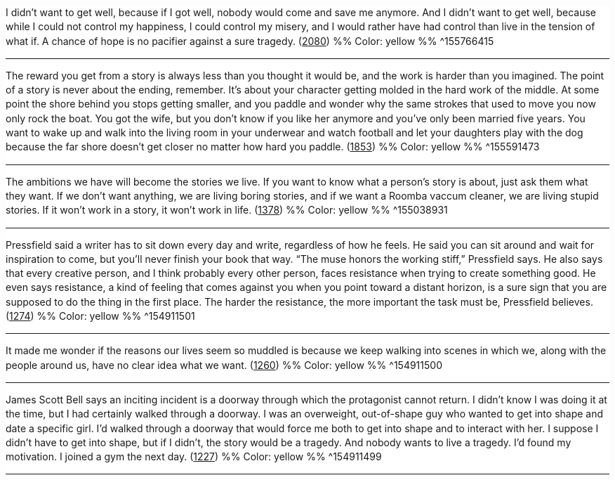 
I didn’t want to get well, because if I got well, nobody would come and save me anymore. And I didn’t want to get well, because while I could not control my happiness, I could control my misery, and I would rather have had control than live in the tension of what if. A chance of hope is no pacifier against a sure tragedy. ([2080](https://readwise.io/to_kindle?action=open&asin=B000XPPW50&location=2080)) %% Color: yellow %% ^155766415

---

The reward you get from a story is always less than you thought it would be, and the work is harder than you imagined. The point of a story is never about the ending, remember. It’s about your character getting molded in the hard work of the middle. At some point the shore behind you stops getting smaller, and you paddle and wonder why the same strokes that used to move you now only rock the boat. You got the wife, but you don’t know if you like her anymore and you’ve only been married five years. You want to wake up and walk into the living room in your underwear and watch football and let your daughters play with the dog because the far shore doesn’t get closer no matter how hard you paddle. ([1853](https://readwise.io/to_kindle?action=open&asin=B000XPPW50&location=1853)) %% Color: yellow %% ^155591473

---

The ambitions we have will become the stories we live. If you want to know what a person’s story is about, just ask them what they want. If we don’t want anything, we are living boring stories, and if we want a Roomba vaccum cleaner, we are living stupid stories. If it won’t work in a story, it won’t work in life. ([1378](https://readwise.io/to_kindle?action=open&asin=B000XPPW50&location=1378)) %% Color: yellow %% ^155038931

---

Pressfield said a writer has to sit down every day and write, regardless of how he feels. He said you can sit around and wait for inspiration to come, but you’ll never finish your book that way. “The muse honors the working stiff,” Pressfield says. He also says that every creative person, and I think probably every other person, faces resistance when trying to create something good. He even says resistance, a kind of feeling that comes against you when you point toward a distant horizon, is a sure sign that you are supposed to do the thing in the first place. The harder the resistance, the more important the task must be, Pressfield believes. ([1274](https://readwise.io/to_kindle?action=open&asin=B000XPPW50&location=1274)) %% Color: yellow %% ^154911501

---

It made me wonder if the reasons our lives seem so muddled is because we keep walking into scenes in which we, along with the people around us, have no clear idea what we want. ([1260](https://readwise.io/to_kindle?action=open&asin=B000XPPW50&location=1260)) %% Color: yellow %% ^154911500

---

James Scott Bell says an inciting incident is a doorway through which the protagonist cannot return. I didn’t know I was doing it at the time, but I had certainly walked through a doorway. I was an overweight, out-of-shape guy who wanted to get into shape and date a specific girl. I’d walked through a doorway that would force me both to get into shape and to interact with her. I suppose I didn’t have to get into shape, but if I didn’t, the story would be a tragedy. And nobody wants to live a tragedy. I’d found my motivation. I joined a gym the next day. ([1227](https://readwise.io/to_kindle?action=open&asin=B000XPPW50&location=1227)) %% Color: yellow %% ^154911499

---
